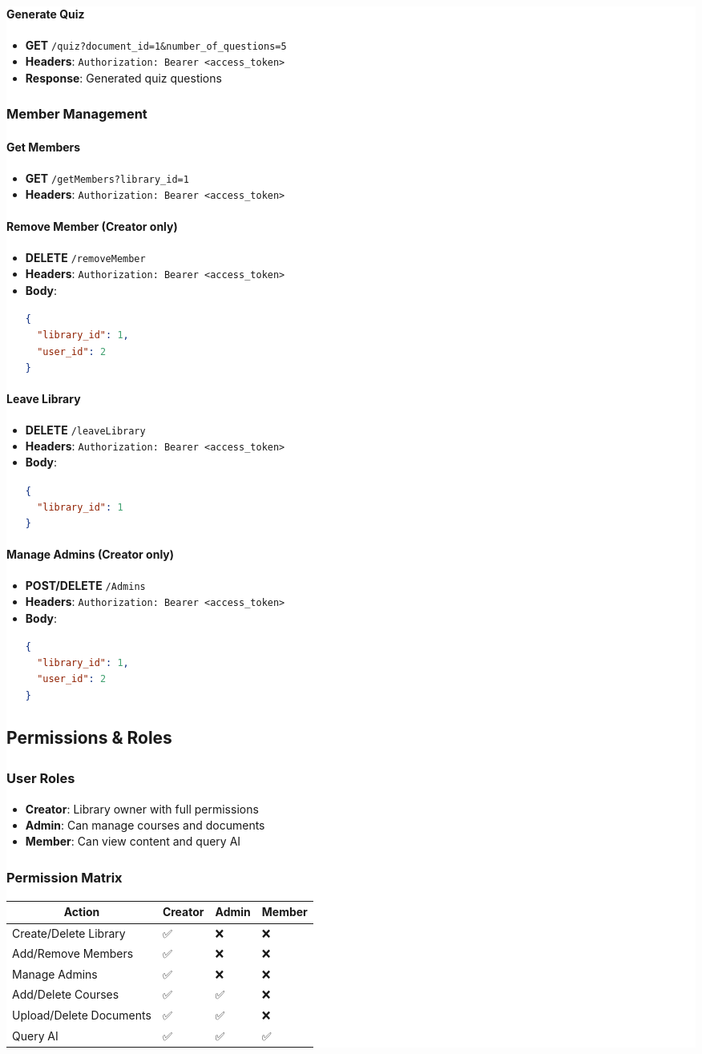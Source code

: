 #### Generate Quiz
- **GET** `/quiz?document_id=1&number_of_questions=5`
- **Headers**: `Authorization: Bearer <access_token>`
- **Response**: Generated quiz questions

### Member Management

#### Get Members
- **GET** `/getMembers?library_id=1`
- **Headers**: `Authorization: Bearer <access_token>`

#### Remove Member (Creator only)
- **DELETE** `/removeMember`
- **Headers**: `Authorization: Bearer <access_token>`
- **Body**:
  ```json
  {
    "library_id": 1,
    "user_id": 2
  }
  ```

#### Leave Library
- **DELETE** `/leaveLibrary`
- **Headers**: `Authorization: Bearer <access_token>`
- **Body**:
  ```json
  {
    "library_id": 1
  }
  ```

#### Manage Admins (Creator only)
- **POST/DELETE** `/Admins`
- **Headers**: `Authorization: Bearer <access_token>`
- **Body**:
  ```json
  {
    "library_id": 1,
    "user_id": 2
  }
  ```

## Permissions & Roles

### User Roles
- **Creator**: Library owner with full permissions
- **Admin**: Can manage courses and documents
- **Member**: Can view content and query AI

### Permission Matrix
| Action | Creator | Admin | Member |
|--------|---------|-------|--------|
| Create/Delete Library | ✅ | ❌ | ❌ |
| Add/Remove Members | ✅ | ❌ | ❌ |
| Manage Admins | ✅ | ❌ | ❌ |
| Add/Delete Courses | ✅ | ✅ | ❌ |
| Upload/Delete Documents | ✅ | ✅ | ❌ |
| Query AI | ✅ | ✅ | ✅ |